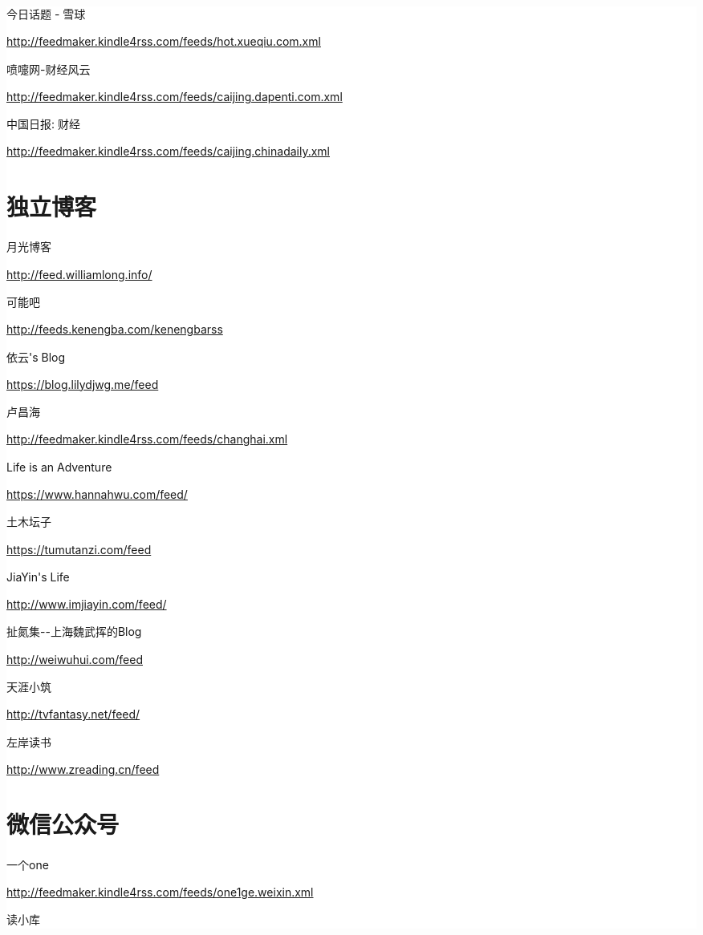 今日话题 - 雪球

http://feedmaker.kindle4rss.com/feeds/hot.xueqiu.com.xml

喷嚏网-财经风云

http://feedmaker.kindle4rss.com/feeds/caijing.dapenti.com.xml

中国日报: 财经

http://feedmaker.kindle4rss.com/feeds/caijing.chinadaily.xml

# 独立博客

月光博客

http://feed.williamlong.info/

可能吧

http://feeds.kenengba.com/kenengbarss

依云's Blog

https://blog.lilydjwg.me/feed

卢昌海

http://feedmaker.kindle4rss.com/feeds/changhai.xml

Life is an Adventure

https://www.hannahwu.com/feed/

土木坛子

https://tumutanzi.com/feed

JiaYin's Life

http://www.imjiayin.com/feed/

扯氮集--上海魏武挥的Blog

http://weiwuhui.com/feed

天涯小筑

http://tvfantasy.net/feed/

左岸读书

http://www.zreading.cn/feed

# 微信公众号

一个one

http://feedmaker.kindle4rss.com/feeds/one1ge.weixin.xml

读小库
